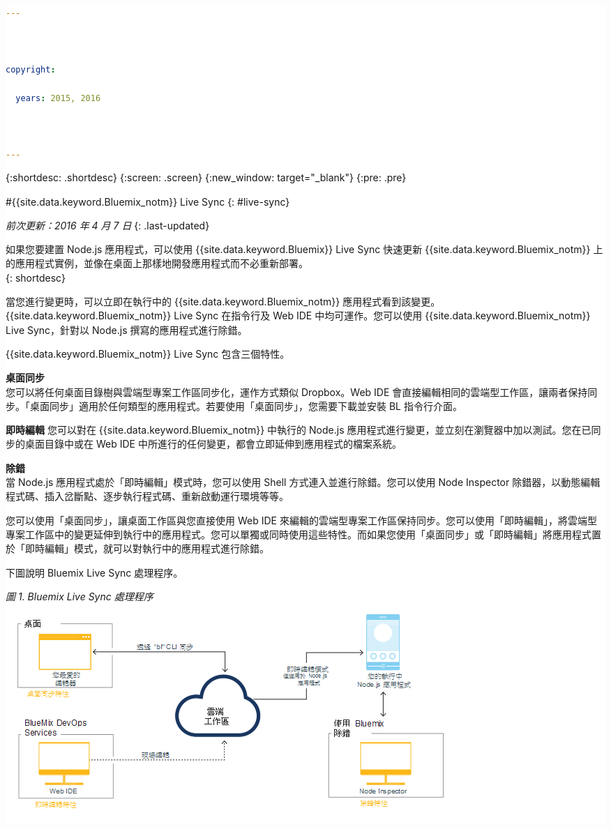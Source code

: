 ```yaml
---



copyright:

  years: 2015, 2016



---
```


{:shortdesc: .shortdesc}
{:screen: .screen}
{:new_window: target="_blank"}
{:pre: .pre}

#{{site.data.keyword.Bluemix_notm}} Live Sync {: #live-sync}

*前次更新：2016 年 4 月 7 日*
{: .last-updated}  

如果您要建置 Node.js 應用程式，可以使用 {{site.data.keyword.Bluemix}} Live Sync 快速更新 {{site.data.keyword.Bluemix_notm}} 上的應用程式實例，並像在桌面上那樣地開發應用程式而不必重新部署。   
{: shortdesc}

當您進行變更時，可以立即在執行中的 {{site.data.keyword.Bluemix_notm}} 應用程式看到該變更。{{site.data.keyword.Bluemix_notm}} Live Sync 在指令行及 Web IDE 中均可運作。您可以使用 {{site.data.keyword.Bluemix_notm}} Live Sync，針對以 Node.js 撰寫的應用程式進行除錯。  

{{site.data.keyword.Bluemix_notm}} Live Sync 包含三個特性。

**桌面同步**  
您可以將任何桌面目錄樹與雲端型專案工作區同步化，運作方式類似 Dropbox。Web IDE 會直接編輯相同的雲端型工作區，讓兩者保持同步。「桌面同步」適用於任何類型的應用程式。若要使用「桌面同步」，您需要下載並安裝 BL 指令行介面。  

**即時編輯**
您可以對在 {{site.data.keyword.Bluemix_notm}} 中執行的 Node.js 應用程式進行變更，並立刻在瀏覽器中加以測試。您在已同步的桌面目錄中或在 Web IDE 中所進行的任何變更，都會立即延伸到應用程式的檔案系統。  

**除錯**  
當 Node.js 應用程式處於「即時編輯」模式時，您可以使用 Shell 方式連入並進行除錯。您可以使用 Node Inspector 除錯器，以動態編輯程式碼、插入岔斷點、逐步執行程式碼、重新啟動運行環境等等。  

您可以使用「桌面同步」，讓桌面工作區與您直接使用 Web IDE 來編輯的雲端型專案工作區保持同步。您可以使用「即時編輯」，將雲端型專案工作區中的變更延伸到執行中的應用程式。您可以單獨或同時使用這些特性。而如果您使用「桌面同步」或「即時編輯」將應用程式置於「即時編輯」模式，就可以對執行中的應用程式進行除錯。

下圖說明 Bluemix Live Sync 處理程序。

*圖 1. Bluemix Live Sync 處理程序*
![Bluemix Live Sync 處理程序的影像](images/bluemix-live-sync.png)